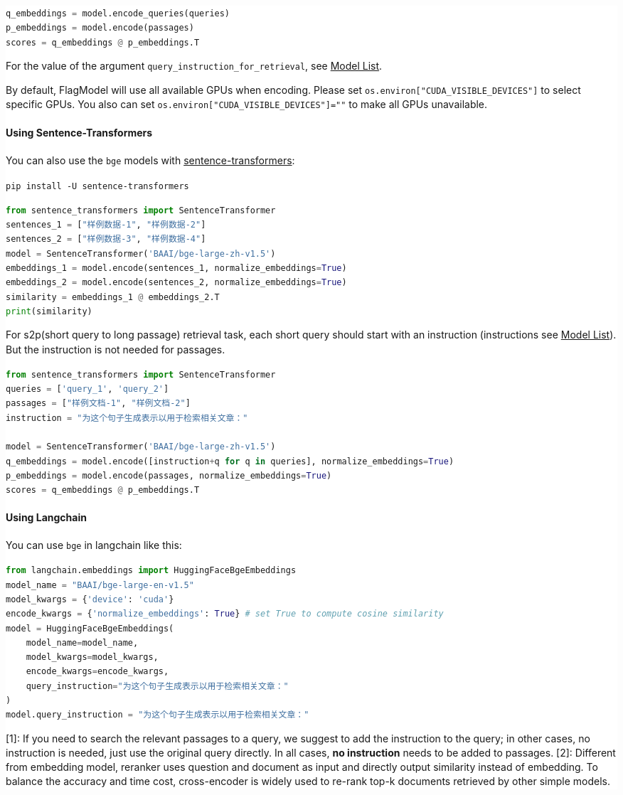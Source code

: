 ```python
q_embeddings = model.encode_queries(queries)
p_embeddings = model.encode(passages)
scores = q_embeddings @ p_embeddings.T
```
For the value of the argument `query_instruction_for_retrieval`, see [Model List](https://github.com/FlagOpen/FlagEmbedding/tree/master#model-list). 

By default, FlagModel will use all available GPUs when encoding. Please set `os.environ["CUDA_VISIBLE_DEVICES"]` to select specific GPUs.
You also can set `os.environ["CUDA_VISIBLE_DEVICES"]=""` to make all GPUs unavailable.


#### Using Sentence-Transformers

You can also use the `bge` models with [sentence-transformers](https://www.SBERT.net):

```
pip install -U sentence-transformers
```
```python
from sentence_transformers import SentenceTransformer
sentences_1 = ["样例数据-1", "样例数据-2"]
sentences_2 = ["样例数据-3", "样例数据-4"]
model = SentenceTransformer('BAAI/bge-large-zh-v1.5')
embeddings_1 = model.encode(sentences_1, normalize_embeddings=True)
embeddings_2 = model.encode(sentences_2, normalize_embeddings=True)
similarity = embeddings_1 @ embeddings_2.T
print(similarity)
```
For s2p(short query to long passage) retrieval task, 
each short query should start with an instruction (instructions see [Model List](https://github.com/FlagOpen/FlagEmbedding/tree/master#model-list)). 
But the instruction is not needed for passages.
```python
from sentence_transformers import SentenceTransformer
queries = ['query_1', 'query_2']
passages = ["样例文档-1", "样例文档-2"]
instruction = "为这个句子生成表示以用于检索相关文章："

model = SentenceTransformer('BAAI/bge-large-zh-v1.5')
q_embeddings = model.encode([instruction+q for q in queries], normalize_embeddings=True)
p_embeddings = model.encode(passages, normalize_embeddings=True)
scores = q_embeddings @ p_embeddings.T
```

#### Using Langchain 

You can use `bge` in langchain like this:
```python
from langchain.embeddings import HuggingFaceBgeEmbeddings
model_name = "BAAI/bge-large-en-v1.5"
model_kwargs = {'device': 'cuda'}
encode_kwargs = {'normalize_embeddings': True} # set True to compute cosine similarity
model = HuggingFaceBgeEmbeddings(
    model_name=model_name,
    model_kwargs=model_kwargs,
    encode_kwargs=encode_kwargs,
    query_instruction="为这个句子生成表示以用于检索相关文章："
)
model.query_instruction = "为这个句子生成表示以用于检索相关文章："
```


[1\]: If you need to search the relevant passages to a query, we suggest to add the instruction to the query; in other cases, no instruction is needed, just use the original query directly. In all cases, **no instruction** needs to be added to passages.
[2\]: Different from embedding model, reranker uses question and document as input and directly output similarity instead of embedding. To balance the accuracy and time cost, cross-encoder is widely used to re-rank top-k documents retrieved by other simple models. 